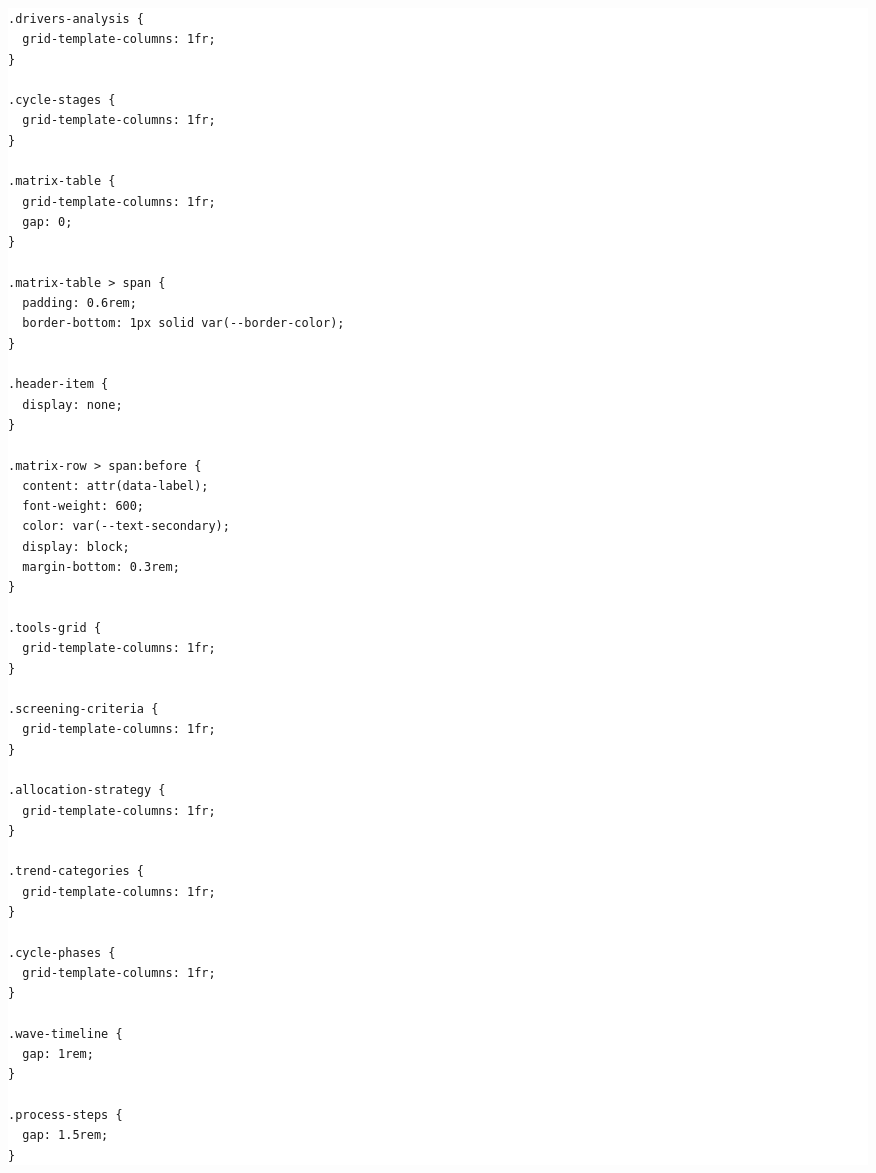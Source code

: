     .drivers-analysis {
      grid-template-columns: 1fr;
    }

    .cycle-stages {
      grid-template-columns: 1fr;
    }

    .matrix-table {
      grid-template-columns: 1fr;
      gap: 0;
    }

    .matrix-table > span {
      padding: 0.6rem;
      border-bottom: 1px solid var(--border-color);
    }

    .header-item {
      display: none;
    }

    .matrix-row > span:before {
      content: attr(data-label);
      font-weight: 600;
      color: var(--text-secondary);
      display: block;
      margin-bottom: 0.3rem;
    }

    .tools-grid {
      grid-template-columns: 1fr;
    }

    .screening-criteria {
      grid-template-columns: 1fr;
    }

    .allocation-strategy {
      grid-template-columns: 1fr;
    }

    .trend-categories {
      grid-template-columns: 1fr;
    }

    .cycle-phases {
      grid-template-columns: 1fr;
    }

    .wave-timeline {
      gap: 1rem;
    }

    .process-steps {
      gap: 1.5rem;
    }
